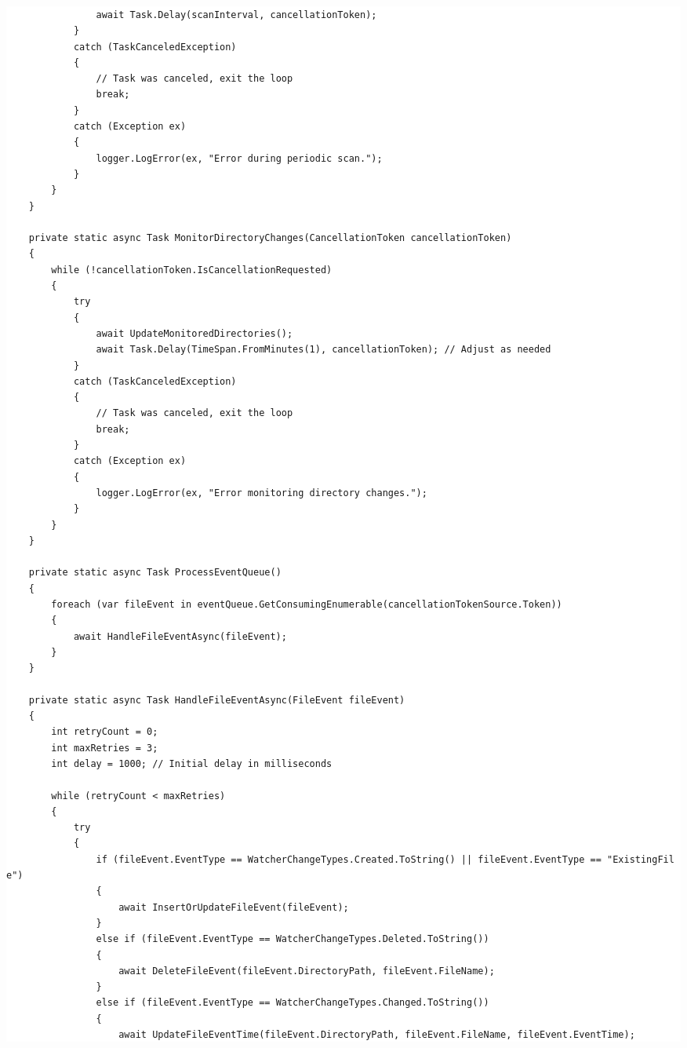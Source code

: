                     await Task.Delay(scanInterval, cancellationToken);
                }
                catch (TaskCanceledException)
                {
                    // Task was canceled, exit the loop
                    break;
                }
                catch (Exception ex)
                {
                    logger.LogError(ex, "Error during periodic scan.");
                }
            }
        }

        private static async Task MonitorDirectoryChanges(CancellationToken cancellationToken)
        {
            while (!cancellationToken.IsCancellationRequested)
            {
                try
                {
                    await UpdateMonitoredDirectories();
                    await Task.Delay(TimeSpan.FromMinutes(1), cancellationToken); // Adjust as needed
                }
                catch (TaskCanceledException)
                {
                    // Task was canceled, exit the loop
                    break;
                }
                catch (Exception ex)
                {
                    logger.LogError(ex, "Error monitoring directory changes.");
                }
            }
        }

        private static async Task ProcessEventQueue()
        {
            foreach (var fileEvent in eventQueue.GetConsumingEnumerable(cancellationTokenSource.Token))
            {
                await HandleFileEventAsync(fileEvent);
            }
        }

        private static async Task HandleFileEventAsync(FileEvent fileEvent)
        {
            int retryCount = 0;
            int maxRetries = 3;
            int delay = 1000; // Initial delay in milliseconds

            while (retryCount < maxRetries)
            {
                try
                {
                    if (fileEvent.EventType == WatcherChangeTypes.Created.ToString() || fileEvent.EventType == "ExistingFile")
                    {
                        await InsertOrUpdateFileEvent(fileEvent);
                    }
                    else if (fileEvent.EventType == WatcherChangeTypes.Deleted.ToString())
                    {
                        await DeleteFileEvent(fileEvent.DirectoryPath, fileEvent.FileName);
                    }
                    else if (fileEvent.EventType == WatcherChangeTypes.Changed.ToString())
                    {
                        await UpdateFileEventTime(fileEvent.DirectoryPath, fileEvent.FileName, fileEvent.EventTime);